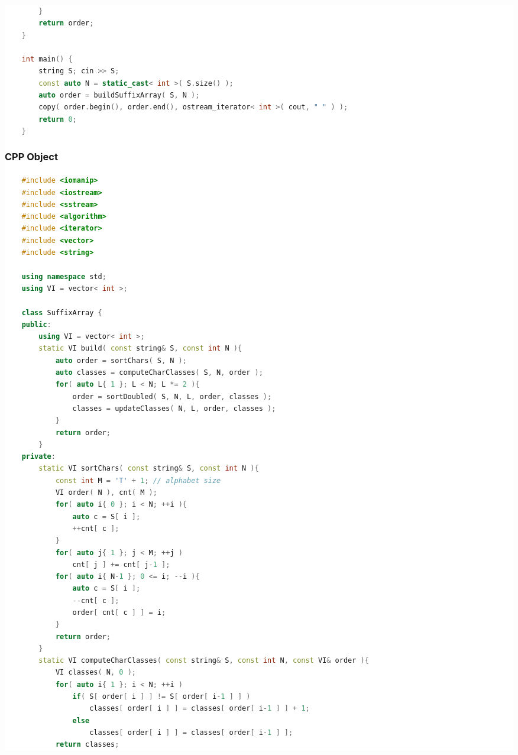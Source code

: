 ```cpp
        }
        return order;
    }
    
    int main() {
        string S; cin >> S;
        const auto N = static_cast< int >( S.size() );
        auto order = buildSuffixArray( S, N );
        copy( order.begin(), order.end(), ostream_iterator< int >( cout, " " ) );
        return 0;
    }
```

### CPP Object
```cpp
    #include <iomanip>
    #include <iostream>
    #include <sstream>
    #include <algorithm>
    #include <iterator>
    #include <vector>
    #include <string>
    
    using namespace std;
    using VI = vector< int >;
    
    class SuffixArray {
    public:
        using VI = vector< int >;
        static VI build( const string& S, const int N ){
            auto order = sortChars( S, N );
            auto classes = computeCharClasses( S, N, order );
            for( auto L{ 1 }; L < N; L *= 2 ){
                order = sortDoubled( S, N, L, order, classes );
                classes = updateClasses( N, L, order, classes );
            }
            return order;
        }
    private:
        static VI sortChars( const string& S, const int N ){
            const int M = 'T' + 1; // alphabet size
            VI order( N ), cnt( M );
            for( auto i{ 0 }; i < N; ++i ){
                auto c = S[ i ];
                ++cnt[ c ];
            }
            for( auto j{ 1 }; j < M; ++j )
                cnt[ j ] += cnt[ j-1 ];
            for( auto i{ N-1 }; 0 <= i; --i ){
                auto c = S[ i ];
                --cnt[ c ];
                order[ cnt[ c ] ] = i;
            }
            return order;
        }
        static VI computeCharClasses( const string& S, const int N, const VI& order ){
            VI classes( N, 0 );
            for( auto i{ 1 }; i < N; ++i )
                if( S[ order[ i ] ] != S[ order[ i-1 ] ] )
                    classes[ order[ i ] ] = classes[ order[ i-1 ] ] + 1;
                else
                    classes[ order[ i ] ] = classes[ order[ i-1 ] ];
            return classes;
```